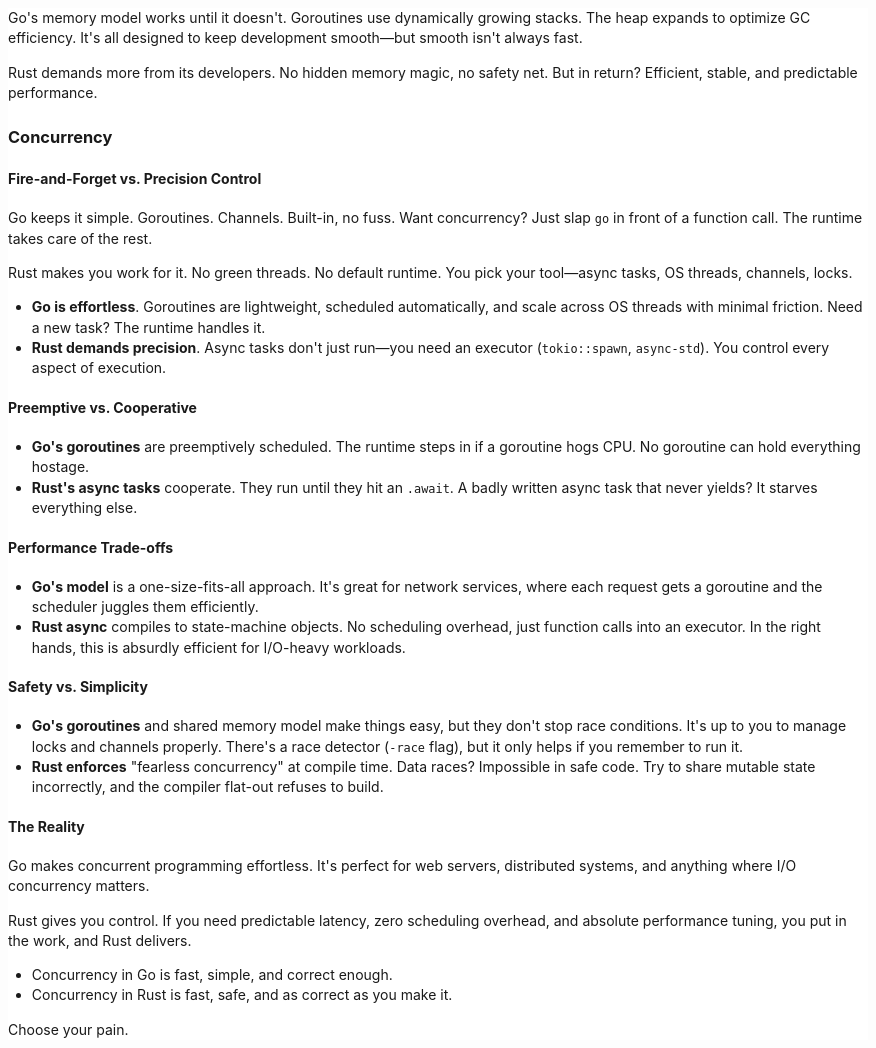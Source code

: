 Go's memory model works until it doesn't. Goroutines use dynamically growing stacks. The heap expands to optimize GC efficiency. It's all designed to keep development smooth—but smooth isn't always fast.

Rust demands more from its developers. No hidden memory magic, no safety net. But in return? Efficient, stable, and predictable performance.

### Concurrency

#### Fire-and-Forget vs. Precision Control

Go keeps it simple. Goroutines. Channels. Built-in, no fuss. Want concurrency? Just slap `go` in front of a function call. The runtime takes care of the rest.

Rust makes you work for it. No green threads. No default runtime. You pick your tool—async tasks, OS threads, channels, locks.

- **Go is effortless**. Goroutines are lightweight, scheduled automatically, and scale across OS threads with minimal friction. Need a new task? The runtime handles it.
- **Rust demands precision**. Async tasks don't just run—you need an executor (`tokio::spawn`, `async-std`). You control every aspect of execution.

#### Preemptive vs. Cooperative

- **Go's goroutines** are preemptively scheduled. The runtime steps in if a goroutine hogs CPU. No goroutine can hold everything hostage.
- **Rust's async tasks** cooperate. They run until they hit an `.await`. A badly written async task that never yields? It starves everything else.

#### Performance Trade-offs

- **Go's model** is a one-size-fits-all approach. It's great for network services, where each request gets a goroutine and the scheduler juggles them efficiently.
- **Rust async** compiles to state-machine objects. No scheduling overhead, just function calls into an executor. In the right hands, this is absurdly efficient for I/O-heavy workloads.

#### Safety vs. Simplicity

- **Go's goroutines** and shared memory model make things easy, but they don't stop race conditions. It's up to you to manage locks and channels properly. There's a race detector (`-race` flag), but it only helps if you remember to run it.
- **Rust enforces** "fearless concurrency" at compile time. Data races? Impossible in safe code. Try to share mutable state incorrectly, and the compiler flat-out refuses to build.

#### The Reality

Go makes concurrent programming effortless. It's perfect for web servers, distributed systems, and anything where I/O concurrency matters.

Rust gives you control. If you need predictable latency, zero scheduling overhead, and absolute performance tuning, you put in the work, and Rust delivers.

- Concurrency in Go is fast, simple, and correct enough.
- Concurrency in Rust is fast, safe, and as correct as you make it.

Choose your pain.
